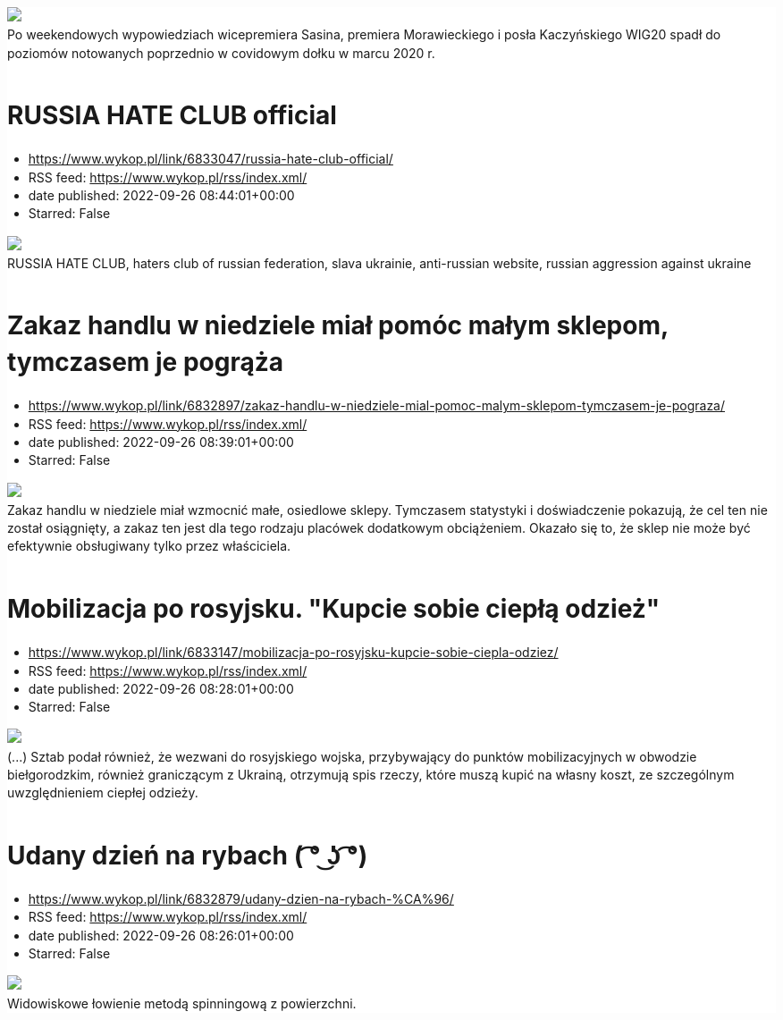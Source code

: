 <img src="https://www.wykop.pl/cdn/c3397993/link_1664177416LcIVGJ01uP6fQljHUxgyYi,w104h74.jpg" /><br />
		 Po weekendowych wypowiedziach wicepremiera Sasina, premiera Morawieckiego i posła Kaczyńskiego WIG20 spadł do poziomów notowanych poprzednio w covidowym dołku w marcu 2020 r.

# RUSSIA HATE CLUB official
 - https://www.wykop.pl/link/6833047/russia-hate-club-official/
 - RSS feed: https://www.wykop.pl/rss/index.xml/
 - date published: 2022-09-26 08:44:01+00:00
 - Starred: False

<img src="https://www.wykop.pl/cdn/c3397993/link_1664175105zRNhAnI0Dt8xycmKRRXYKm,w104h74.jpg" /><br />
		 RUSSIA HATE CLUB, haters club of russian federation, slava ukrainie, anti-russian website, russian aggression against ukraine

# Zakaz handlu w niedziele miał pomóc małym sklepom, tymczasem je pogrąża
 - https://www.wykop.pl/link/6832897/zakaz-handlu-w-niedziele-mial-pomoc-malym-sklepom-tymczasem-je-pograza/
 - RSS feed: https://www.wykop.pl/rss/index.xml/
 - date published: 2022-09-26 08:39:01+00:00
 - Starred: False

<img src="https://www.wykop.pl/cdn/c3397993/link_16641642769A968oAOioUhLmkNZUz6Ma,w104h74.jpg" /><br />
		 Zakaz handlu w niedziele miał wzmocnić małe, osiedlowe sklepy. Tymczasem statystyki i doświadczenie pokazują, że cel ten nie został osiągnięty, a zakaz ten jest dla tego rodzaju placówek dodatkowym obciążeniem. Okazało się to, że sklep nie może być efektywnie obsługiwany tylko przez właściciela.

# Mobilizacja po rosyjsku. "Kupcie sobie ciepłą odzież"
 - https://www.wykop.pl/link/6833147/mobilizacja-po-rosyjsku-kupcie-sobie-ciepla-odziez/
 - RSS feed: https://www.wykop.pl/rss/index.xml/
 - date published: 2022-09-26 08:28:01+00:00
 - Starred: False

<img src="https://www.wykop.pl/cdn/c3397993/link_1664177798iCrqhNvVplpmjrDlbyoqeu,w104h74.jpg" /><br />
		 (...) Sztab podał również, że wezwani do rosyjskiego wojska, przybywający do punktów mobilizacyjnych w obwodzie biełgorodzkim, również graniczącym z Ukrainą, otrzymują spis rzeczy, które muszą kupić na własny koszt, ze szczególnym uwzględnieniem ciepłej odzieży.

# Udany dzień na rybach ( ͡° ͜ʖ ͡°)
 - https://www.wykop.pl/link/6832879/udany-dzien-na-rybach-%CA%96/
 - RSS feed: https://www.wykop.pl/rss/index.xml/
 - date published: 2022-09-26 08:26:01+00:00
 - Starred: False

<img src="https://www.wykop.pl/cdn/c3397993/link_16641486302cyF2PY6m2LSAmBpLDzJCZ,w104h74.jpg" /><br />
		 Widowiskowe łowienie metodą spinningową z powierzchni.
